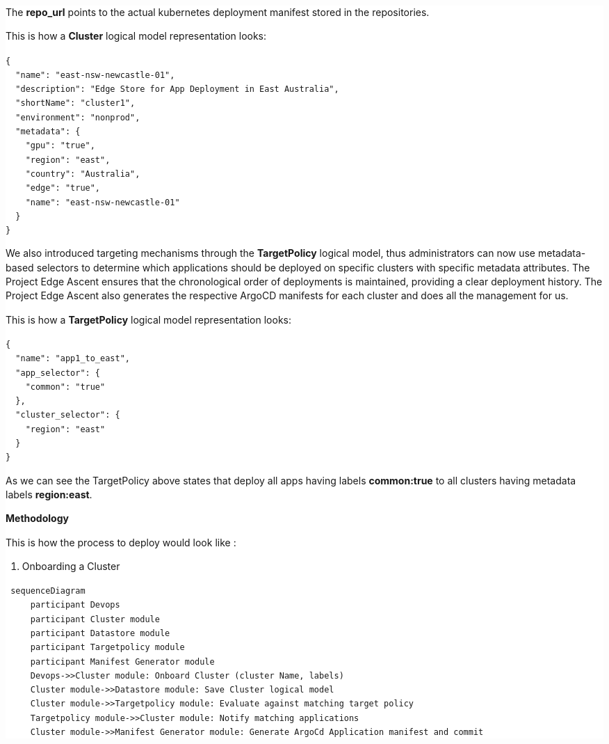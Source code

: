 
The **repo_url** points to the actual kubernetes deployment manifest stored in the repositories. 

This is how a **Cluster** logical model representation looks:

```
{
  "name": "east-nsw-newcastle-01",
  "description": "Edge Store for App Deployment in East Australia",
  "shortName": "cluster1",
  "environment": "nonprod",
  "metadata": {
    "gpu": "true",
    "region": "east",
    "country": "Australia",
    "edge": "true",
    "name": "east-nsw-newcastle-01"
  }
}
```


We also introduced targeting mechanisms through the **TargetPolicy** logical model, thus administrators can now use metadata-based selectors to determine which applications should be deployed on specific clusters with specific metadata attributes. The Project Edge Ascent ensures that the chronological order of deployments is maintained, providing a clear deployment history. The Project Edge Ascent also generates the respective ArgoCD manifests for each cluster and does all the management for us. 


This is how a **TargetPolicy** logical model representation looks:


```
{
  "name": "app1_to_east",
  "app_selector": {
    "common": "true"
  },
  "cluster_selector": {
    "region": "east"
  }
}
```

As we can see the TargetPolicy above states that deploy all apps having labels **common:true** to all clusters having metadata labels **region:east**.


**Methodology**

This is how the process to deploy would look like :

1. Onboarding a Cluster

```mermaid
 sequenceDiagram
     participant Devops
     participant Cluster module
     participant Datastore module
     participant Targetpolicy module
     participant Manifest Generator module
     Devops->>Cluster module: Onboard Cluster (cluster Name, labels)
     Cluster module->>Datastore module: Save Cluster logical model
     Cluster module->>Targetpolicy module: Evaluate against matching target policy
     Targetpolicy module->>Cluster module: Notify matching applications
     Cluster module->>Manifest Generator module: Generate ArgoCd Application manifest and commit
```

